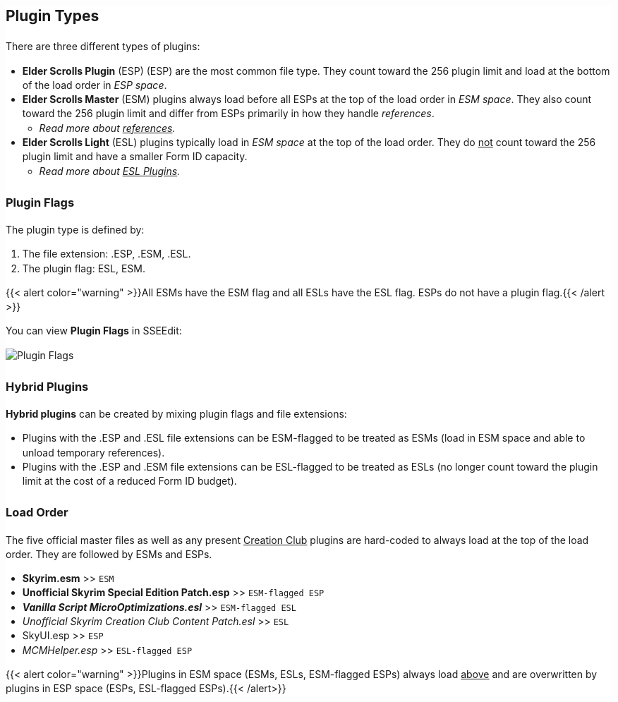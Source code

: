 ## Plugin Types

There are three different types of plugins:

- **Elder Scrolls Plugin** (ESP) (ESP) are the most common file type. They count toward the 256 plugin limit and load at the bottom of the load order in *ESP space*.
- **Elder Scrolls Master** (ESM) plugins always load before all ESPs at the top of the load order in *ESM space*. They also count toward the 256 plugin limit and differ from ESPs primarily in how they handle *references*.
  - *Read more about [references](/bg/knowledge-base/references/).*
- **Elder Scrolls Light** (ESL) plugins typically load in *ESM space* at the top of the load order. They do <u>not</u> count toward the 256 plugin limit and have a smaller Form ID capacity.
  - *Read more about [ESL Plugins](/bg/knowledge-base/esl-plugins/).*

### Plugin Flags

The plugin type is defined by:

1. The file extension: .ESP, .ESM, .ESL.
2. The plugin flag: ESL, ESM.

{{< alert color="warning" >}}All ESMs have the ESM flag and all ESLs have the ESL flag. ESPs do not have a plugin flag.{{< /alert >}}

You can view **Plugin Flags** in SSEEdit:

![Plugin Flags](/Pictures/bg/knowledge-base/plugin-basics/plugin-flags.png)

### Hybrid Plugins

**Hybrid plugins** can be created by mixing plugin flags and file extensions:

- Plugins with the .ESP and .ESL file extensions can be ESM-flagged to be treated as ESMs (load in ESM space and able to unload temporary references).
- Plugins with the .ESP and .ESM file extensions can be ESL-flagged to be treated as ESLs (no longer count toward the plugin limit at the cost of a reduced Form ID budget).

### Load Order

The five official master files as well as any present [Creation Club](/bg/knowledge-base/creation-club/) plugins are hard-coded to always load at the top of the load order. They are followed by ESMs and ESPs.

- **Skyrim.esm** >> `ESM`
- **Unofficial Skyrim Special Edition Patch.esp** >> `ESM-flagged ESP`
- ***Vanilla Script MicroOptimizations.esl*** >> `ESM-flagged ESL`
- *Unofficial Skyrim Creation Club Content Patch.esl* >> `ESL`
- SkyUI.esp >> `ESP`
- *MCMHelper.esp* >> `ESL-flagged ESP`

{{< alert color="warning" >}}Plugins in ESM space (ESMs, ESLs, ESM-flagged ESPs) always load <u>above</u> and are overwritten by plugins in ESP space (ESPs, ESL-flagged ESPs).{{< /alert>}}